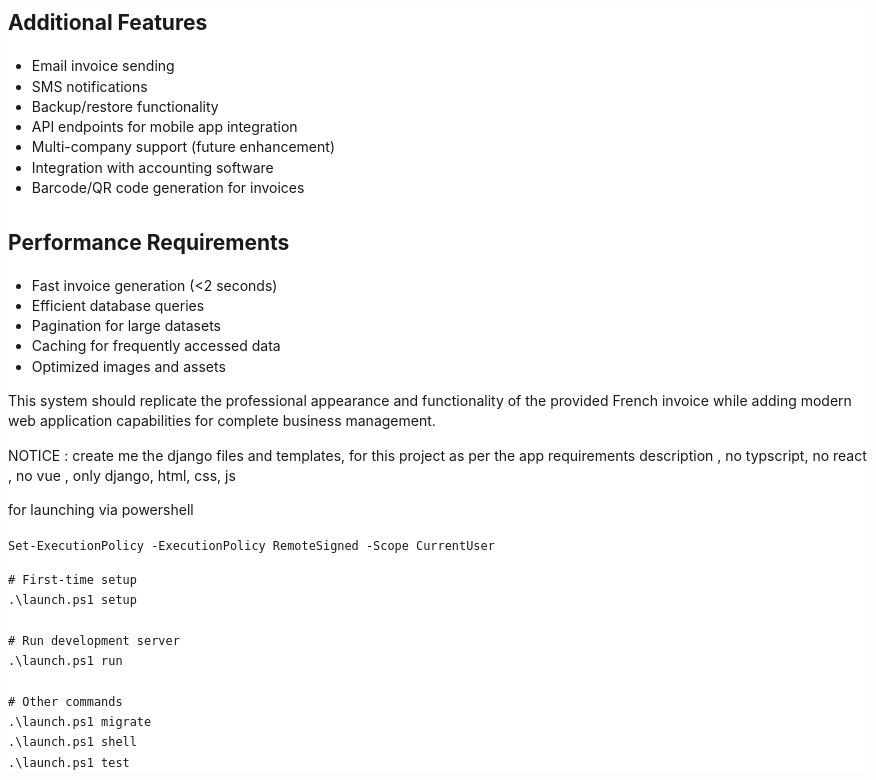 ## Additional Features

- Email invoice sending
- SMS notifications
- Backup/restore functionality
- API endpoints for mobile app integration
- Multi-company support (future enhancement)
- Integration with accounting software
- Barcode/QR code generation for invoices

## Performance Requirements

- Fast invoice generation (<2 seconds)
- Efficient database queries
- Pagination for large datasets
- Caching for frequently accessed data
- Optimized images and assets

This system should replicate the professional appearance and functionality of the provided French invoice while adding modern web application capabilities for complete business management.

NOTICE : create me the django files and templates, for this project as per the app requirements description , no typscript, no react , no vue , only django, html, css, js


for launching via powershell

```
Set-ExecutionPolicy -ExecutionPolicy RemoteSigned -Scope CurrentUser
```

```
# First-time setup
.\launch.ps1 setup

# Run development server
.\launch.ps1 run

# Other commands
.\launch.ps1 migrate
.\launch.ps1 shell
.\launch.ps1 test
```